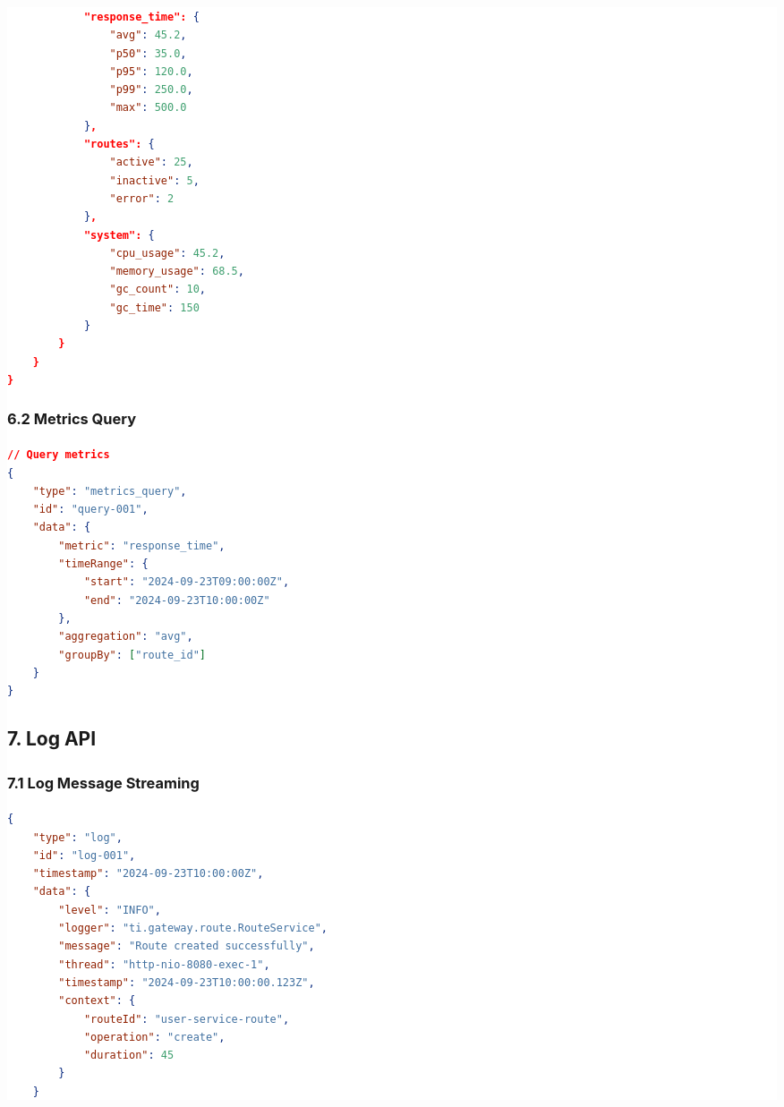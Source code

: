 ```json
            "response_time": {
                "avg": 45.2,
                "p50": 35.0,
                "p95": 120.0,
                "p99": 250.0,
                "max": 500.0
            },
            "routes": {
                "active": 25,
                "inactive": 5,
                "error": 2
            },
            "system": {
                "cpu_usage": 45.2,
                "memory_usage": 68.5,
                "gc_count": 10,
                "gc_time": 150
            }
        }
    }
}
```

### 6.2 Metrics Query

```json
// Query metrics
{
    "type": "metrics_query",
    "id": "query-001",
    "data": {
        "metric": "response_time",
        "timeRange": {
            "start": "2024-09-23T09:00:00Z",
            "end": "2024-09-23T10:00:00Z"
        },
        "aggregation": "avg",
        "groupBy": ["route_id"]
    }
}
```

## 7. Log API

### 7.1 Log Message Streaming

```json
{
    "type": "log",
    "id": "log-001",
    "timestamp": "2024-09-23T10:00:00Z",
    "data": {
        "level": "INFO",
        "logger": "ti.gateway.route.RouteService",
        "message": "Route created successfully",
        "thread": "http-nio-8080-exec-1",
        "timestamp": "2024-09-23T10:00:00.123Z",
        "context": {
            "routeId": "user-service-route",
            "operation": "create",
            "duration": 45
        }
    }
```